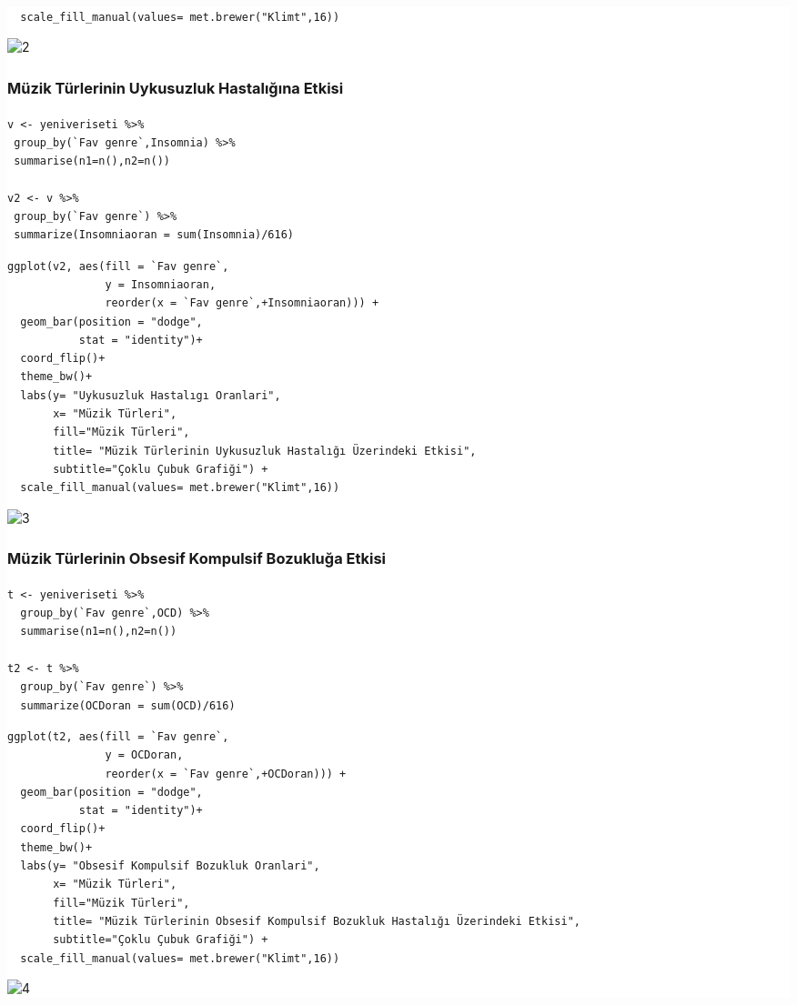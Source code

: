 ```
  scale_fill_manual(values= met.brewer("Klimt",16))
 ``` 
 ![2](https://user-images.githubusercontent.com/91891099/210836504-9de24e7c-d639-4d90-bd45-3233dacfa444.png)

 ### Müzik Türlerinin Uykusuzluk Hastalığına Etkisi
 ```
 v <- yeniveriseti %>%
  group_by(`Fav genre`,Insomnia) %>%
  summarise(n1=n(),n2=n())

v2 <- v %>%
  group_by(`Fav genre`) %>%
  summarize(Insomniaoran = sum(Insomnia)/616)
```
```
ggplot(v2, aes(fill = `Fav genre`, 
               y = Insomniaoran, 
               reorder(x = `Fav genre`,+Insomniaoran))) + 
  geom_bar(position = "dodge", 
           stat = "identity")+
  coord_flip()+
  theme_bw()+
  labs(y= "Uykusuzluk Hastalıgı Oranlari",
       x= "Müzik Türleri",
       fill="Müzik Türleri",
       title= "Müzik Türlerinin Uykusuzluk Hastalığı Üzerindeki Etkisi",
       subtitle="Çoklu Çubuk Grafiği") +
  scale_fill_manual(values= met.brewer("Klimt",16))
```
![3](https://user-images.githubusercontent.com/91891099/210836583-9da136f2-24ab-4d49-a312-4c5f5f0d393b.png)

### Müzik Türlerinin Obsesif Kompulsif Bozukluğa Etkisi
``` 
t <- yeniveriseti %>%
  group_by(`Fav genre`,OCD) %>%
  summarise(n1=n(),n2=n())

t2 <- t %>%
  group_by(`Fav genre`) %>%
  summarize(OCDoran = sum(OCD)/616)
```
```
ggplot(t2, aes(fill = `Fav genre`, 
               y = OCDoran, 
               reorder(x = `Fav genre`,+OCDoran))) + 
  geom_bar(position = "dodge", 
           stat = "identity")+
  coord_flip()+
  theme_bw()+
  labs(y= "Obsesif Kompulsif Bozukluk Oranlari",
       x= "Müzik Türleri",
       fill="Müzik Türleri",
       title= "Müzik Türlerinin Obsesif Kompulsif Bozukluk Hastalığı Üzerindeki Etkisi",
       subtitle="Çoklu Çubuk Grafiği") +
  scale_fill_manual(values= met.brewer("Klimt",16))
```
![4](https://user-images.githubusercontent.com/91891099/210836667-db107f72-8cec-4707-a3af-ab6a0dd58145.png)
